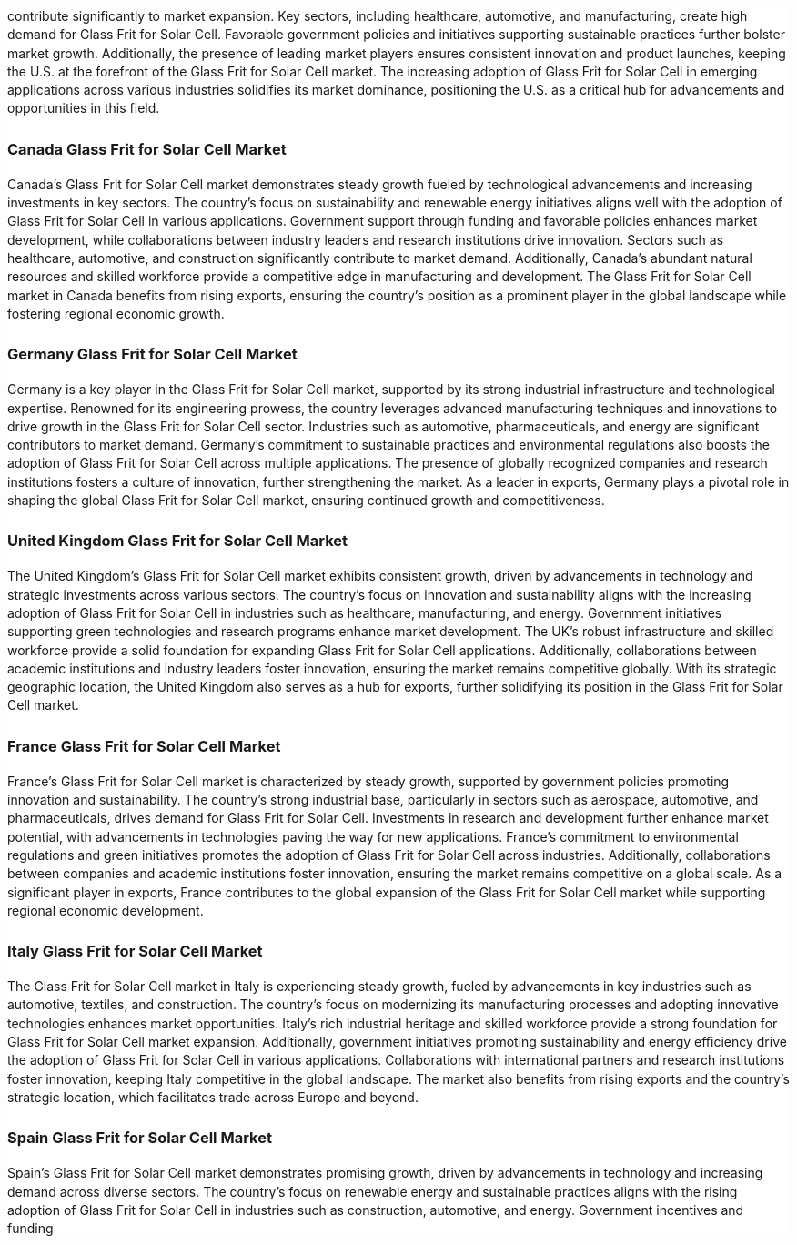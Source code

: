 contribute significantly to market expansion. Key sectors, including healthcare, automotive, and manufacturing, create high demand for Glass Frit for Solar Cell. Favorable government policies and initiatives supporting sustainable practices further bolster market growth. Additionally, the presence of leading market players ensures consistent innovation and product launches, keeping the U.S. at the forefront of the Glass Frit for Solar Cell market. The increasing adoption of Glass Frit for Solar Cell in emerging applications across various industries solidifies its market dominance, positioning the U.S. as a critical hub for advancements and opportunities in this field.</p><h3>Canada Glass Frit for Solar Cell Market</h3><p>Canada&rsquo;s Glass Frit for Solar Cell market demonstrates steady growth fueled by technological advancements and increasing investments in key sectors. The country&rsquo;s focus on sustainability and renewable energy initiatives aligns well with the adoption of Glass Frit for Solar Cell in various applications. Government support through funding and favorable policies enhances market development, while collaborations between industry leaders and research institutions drive innovation. Sectors such as healthcare, automotive, and construction significantly contribute to market demand. Additionally, Canada&rsquo;s abundant natural resources and skilled workforce provide a competitive edge in manufacturing and development. The Glass Frit for Solar Cell market in Canada benefits from rising exports, ensuring the country&rsquo;s position as a prominent player in the global landscape while fostering regional economic growth.</p><h3>Germany Glass Frit for Solar Cell Market</h3><p>Germany is a key player in the Glass Frit for Solar Cell market, supported by its strong industrial infrastructure and technological expertise. Renowned for its engineering prowess, the country leverages advanced manufacturing techniques and innovations to drive growth in the Glass Frit for Solar Cell sector. Industries such as automotive, pharmaceuticals, and energy are significant contributors to market demand. Germany&rsquo;s commitment to sustainable practices and environmental regulations also boosts the adoption of Glass Frit for Solar Cell across multiple applications. The presence of globally recognized companies and research institutions fosters a culture of innovation, further strengthening the market. As a leader in exports, Germany plays a pivotal role in shaping the global Glass Frit for Solar Cell market, ensuring continued growth and competitiveness.</p><h3>United Kingdom Glass Frit for Solar Cell Market</h3><p>The United Kingdom&rsquo;s Glass Frit for Solar Cell market exhibits consistent growth, driven by advancements in technology and strategic investments across various sectors. The country&rsquo;s focus on innovation and sustainability aligns with the increasing adoption of Glass Frit for Solar Cell in industries such as healthcare, manufacturing, and energy. Government initiatives supporting green technologies and research programs enhance market development. The UK&rsquo;s robust infrastructure and skilled workforce provide a solid foundation for expanding Glass Frit for Solar Cell applications. Additionally, collaborations between academic institutions and industry leaders foster innovation, ensuring the market remains competitive globally. With its strategic geographic location, the United Kingdom also serves as a hub for exports, further solidifying its position in the Glass Frit for Solar Cell market.</p><h3>France Glass Frit for Solar Cell Market</h3><p>France&rsquo;s Glass Frit for Solar Cell market is characterized by steady growth, supported by government policies promoting innovation and sustainability. The country&rsquo;s strong industrial base, particularly in sectors such as aerospace, automotive, and pharmaceuticals, drives demand for Glass Frit for Solar Cell. Investments in research and development further enhance market potential, with advancements in technologies paving the way for new applications. France&rsquo;s commitment to environmental regulations and green initiatives promotes the adoption of Glass Frit for Solar Cell across industries. Additionally, collaborations between companies and academic institutions foster innovation, ensuring the market remains competitive on a global scale. As a significant player in exports, France contributes to the global expansion of the Glass Frit for Solar Cell market while supporting regional economic development.</p><h3>Italy Glass Frit for Solar Cell Market</h3><p>The Glass Frit for Solar Cell market in Italy is experiencing steady growth, fueled by advancements in key industries such as automotive, textiles, and construction. The country&rsquo;s focus on modernizing its manufacturing processes and adopting innovative technologies enhances market opportunities. Italy&rsquo;s rich industrial heritage and skilled workforce provide a strong foundation for Glass Frit for Solar Cell market expansion. Additionally, government initiatives promoting sustainability and energy efficiency drive the adoption of Glass Frit for Solar Cell in various applications. Collaborations with international partners and research institutions foster innovation, keeping Italy competitive in the global landscape. The market also benefits from rising exports and the country&rsquo;s strategic location, which facilitates trade across Europe and beyond.</p><h3>Spain Glass Frit for Solar Cell Market</h3><p>Spain&rsquo;s Glass Frit for Solar Cell market demonstrates promising growth, driven by advancements in technology and increasing demand across diverse sectors. The country&rsquo;s focus on renewable energy and sustainable practices aligns with the rising adoption of Glass Frit for Solar Cell in industries such as construction, automotive, and energy. Government incentives and funding